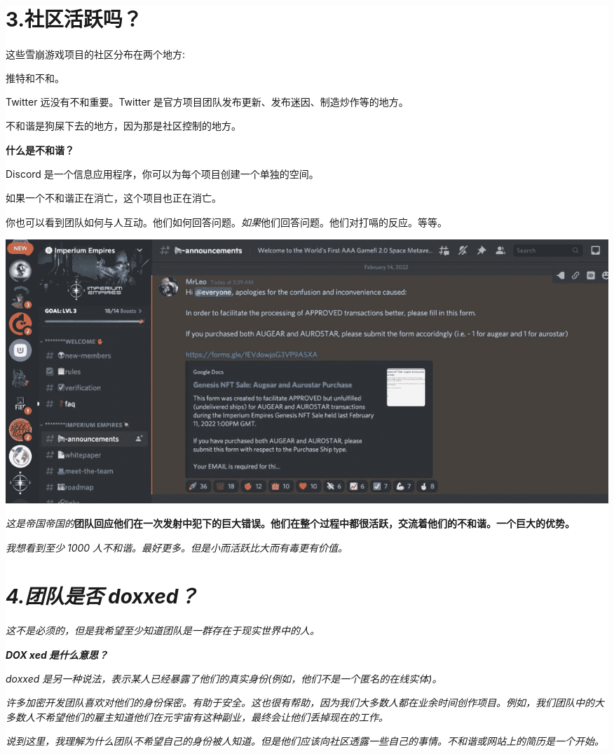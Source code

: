 # 3.社区活跃吗？

这些雪崩游戏项目的社区分布在两个地方:

推特和不和。

Twitter 远没有不和重要。Twitter 是官方项目团队发布更新、发布迷因、制造炒作等的地方。

不和谐是狗屎下去的地方，因为那是社区控制的地方。

**什么是不和谐？**

Discord 是一个信息应用程序，你可以为每个项目创建一个单独的空间。

如果一个不和谐正在消亡，这个项目也正在消亡。

你也可以看到团队如何与人互动。他们如何回答问题。*如果*他们回答问题。他们对打嗝的反应。等等。

![](img/827fba536c3dd791337b6b57c04a9956.png)

*这是帝国帝国的*[](https://imperiumempires.com/)**团队回应他们在一次发射中犯下的巨大错误。他们在整个过程中都很活跃，交流着他们的不和谐。一个巨大的优势。**

*我想看到至少 1000 人不和谐。最好更多。但是小而活跃比大而有毒更有价值。*

# *4.团队是否 doxxed？*

*这不是必须的，但是我希望至少知道团队是一群存在于现实世界中的人。*

***DOX xed 是什么意思？***

*doxxed 是另一种说法，表示某人已经暴露了他们的真实身份(例如，他们不是一个匿名的在线实体)。*

*许多加密开发团队喜欢对他们的身份保密。有助于安全。这也很有帮助，因为我们大多数人都在业余时间创作项目。例如，我们团队中的大多数人不希望他们的雇主知道他们在元宇宙有这种副业，最终会让他们丢掉现在的工作。*

*说到这里，我理解为什么团队不希望自己的身份被人知道。但是他们应该向社区透露一些自己的事情。不和谐或网站上的简历是一个开始。*
